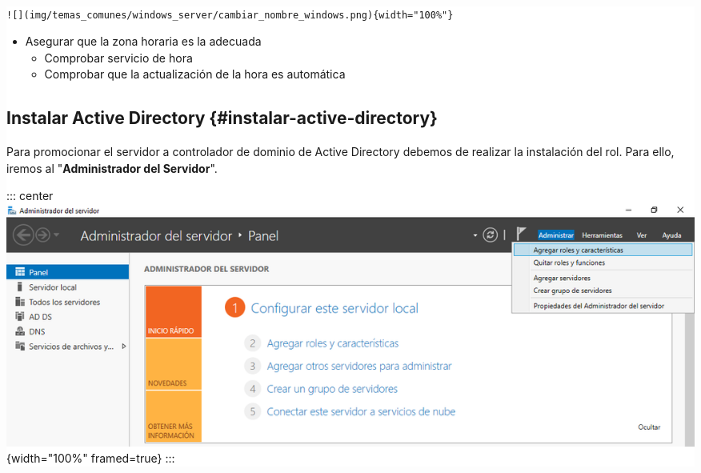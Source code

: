     ![](img/temas_comunes/windows_server/cambiar_nombre_windows.png){width="100%"}


-   Asegurar que la zona horaria es la adecuada
    -   Comprobar servicio de hora
    -   Comprobar que la actualización de la hora es automática



## Instalar Active Directory {#instalar-active-directory}

Para promocionar el servidor a controlador de dominio de Active Directory debemos de realizar la instalación del rol. Para ello, iremos al "**Administrador del Servidor**".

::: center
![](img/temas_comunes/windows_server/administrador_del_servidor.png){width="100%" framed=true}
:::
